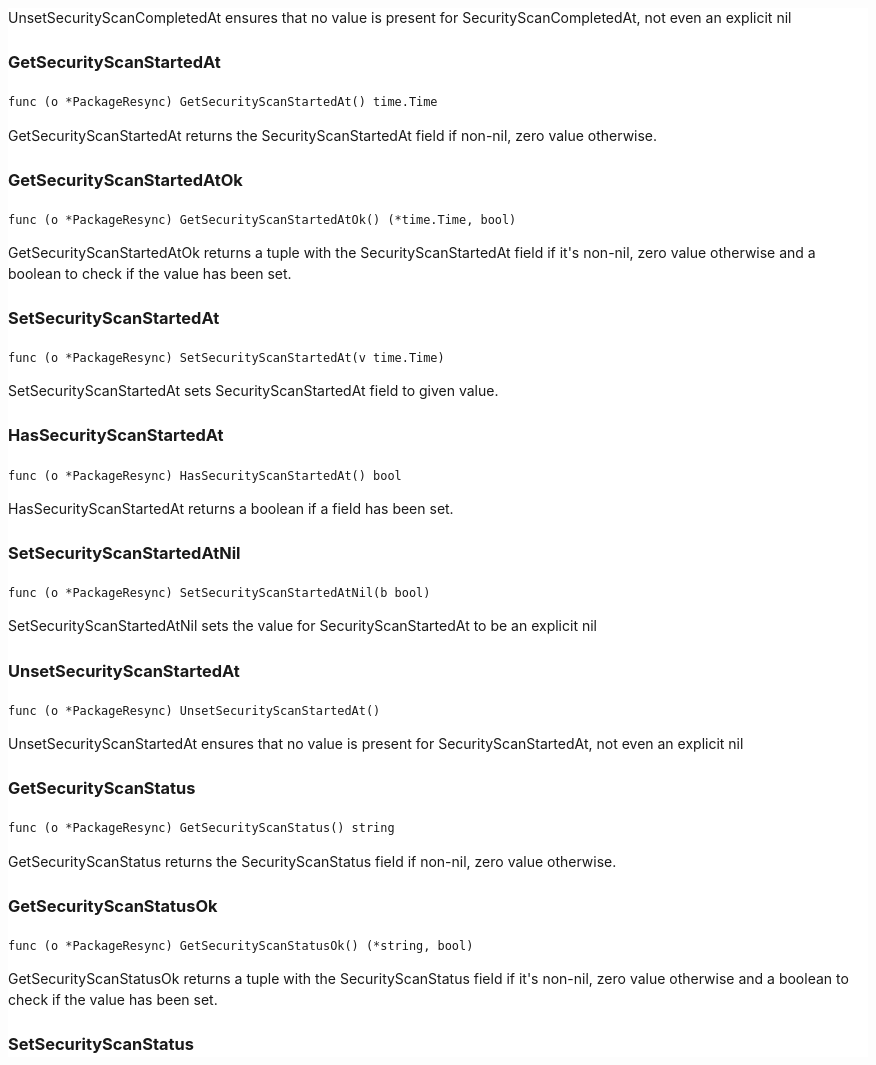 UnsetSecurityScanCompletedAt ensures that no value is present for SecurityScanCompletedAt, not even an explicit nil
### GetSecurityScanStartedAt

`func (o *PackageResync) GetSecurityScanStartedAt() time.Time`

GetSecurityScanStartedAt returns the SecurityScanStartedAt field if non-nil, zero value otherwise.

### GetSecurityScanStartedAtOk

`func (o *PackageResync) GetSecurityScanStartedAtOk() (*time.Time, bool)`

GetSecurityScanStartedAtOk returns a tuple with the SecurityScanStartedAt field if it's non-nil, zero value otherwise
and a boolean to check if the value has been set.

### SetSecurityScanStartedAt

`func (o *PackageResync) SetSecurityScanStartedAt(v time.Time)`

SetSecurityScanStartedAt sets SecurityScanStartedAt field to given value.

### HasSecurityScanStartedAt

`func (o *PackageResync) HasSecurityScanStartedAt() bool`

HasSecurityScanStartedAt returns a boolean if a field has been set.

### SetSecurityScanStartedAtNil

`func (o *PackageResync) SetSecurityScanStartedAtNil(b bool)`

 SetSecurityScanStartedAtNil sets the value for SecurityScanStartedAt to be an explicit nil

### UnsetSecurityScanStartedAt
`func (o *PackageResync) UnsetSecurityScanStartedAt()`

UnsetSecurityScanStartedAt ensures that no value is present for SecurityScanStartedAt, not even an explicit nil
### GetSecurityScanStatus

`func (o *PackageResync) GetSecurityScanStatus() string`

GetSecurityScanStatus returns the SecurityScanStatus field if non-nil, zero value otherwise.

### GetSecurityScanStatusOk

`func (o *PackageResync) GetSecurityScanStatusOk() (*string, bool)`

GetSecurityScanStatusOk returns a tuple with the SecurityScanStatus field if it's non-nil, zero value otherwise
and a boolean to check if the value has been set.

### SetSecurityScanStatus
